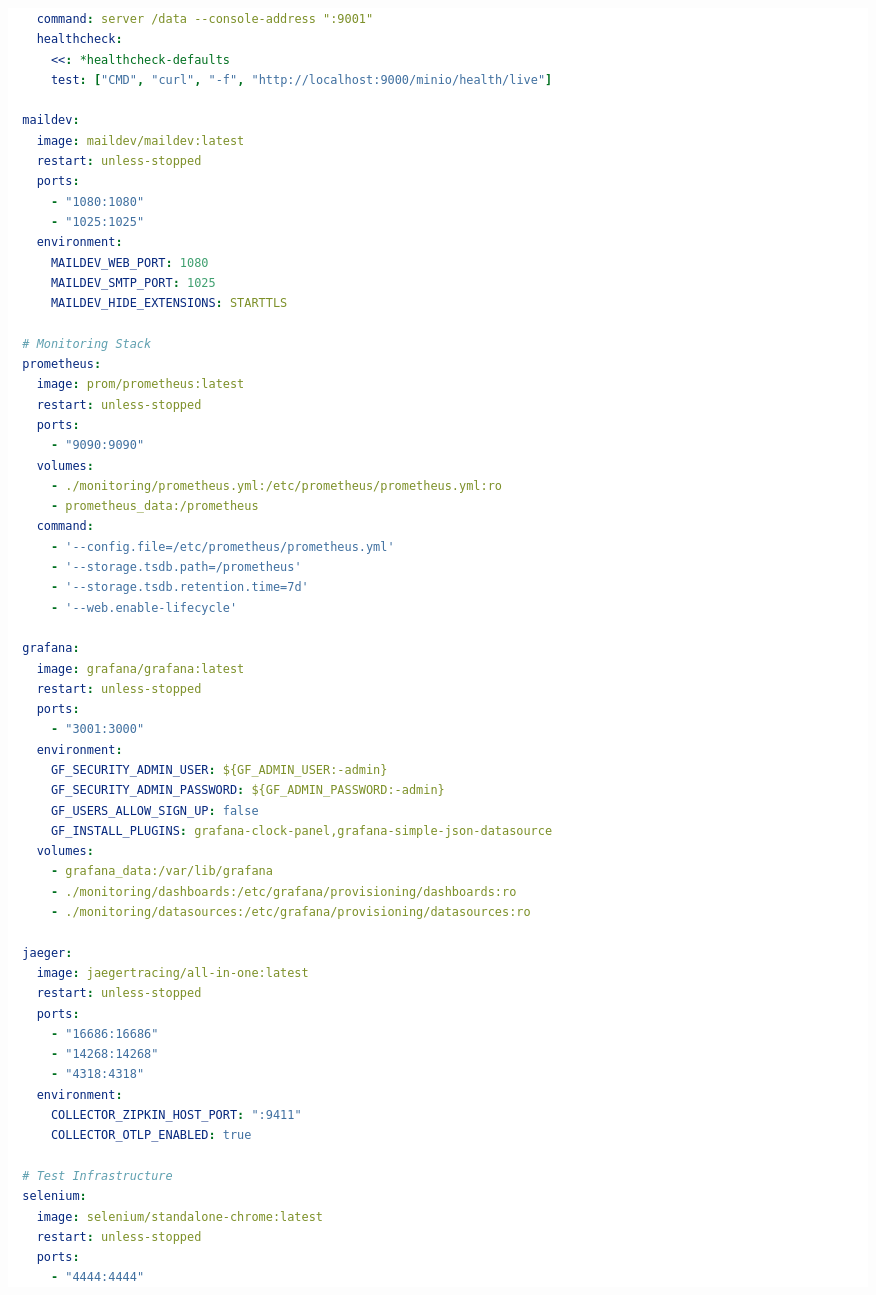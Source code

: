 ```yaml
    command: server /data --console-address ":9001"
    healthcheck:
      <<: *healthcheck-defaults
      test: ["CMD", "curl", "-f", "http://localhost:9000/minio/health/live"]

  maildev:
    image: maildev/maildev:latest
    restart: unless-stopped
    ports:
      - "1080:1080"
      - "1025:1025"
    environment:
      MAILDEV_WEB_PORT: 1080
      MAILDEV_SMTP_PORT: 1025
      MAILDEV_HIDE_EXTENSIONS: STARTTLS

  # Monitoring Stack
  prometheus:
    image: prom/prometheus:latest
    restart: unless-stopped
    ports:
      - "9090:9090"
    volumes:
      - ./monitoring/prometheus.yml:/etc/prometheus/prometheus.yml:ro
      - prometheus_data:/prometheus
    command:
      - '--config.file=/etc/prometheus/prometheus.yml'
      - '--storage.tsdb.path=/prometheus'
      - '--storage.tsdb.retention.time=7d'
      - '--web.enable-lifecycle'

  grafana:
    image: grafana/grafana:latest
    restart: unless-stopped
    ports:
      - "3001:3000"
    environment:
      GF_SECURITY_ADMIN_USER: ${GF_ADMIN_USER:-admin}
      GF_SECURITY_ADMIN_PASSWORD: ${GF_ADMIN_PASSWORD:-admin}
      GF_USERS_ALLOW_SIGN_UP: false
      GF_INSTALL_PLUGINS: grafana-clock-panel,grafana-simple-json-datasource
    volumes:
      - grafana_data:/var/lib/grafana
      - ./monitoring/dashboards:/etc/grafana/provisioning/dashboards:ro
      - ./monitoring/datasources:/etc/grafana/provisioning/datasources:ro

  jaeger:
    image: jaegertracing/all-in-one:latest
    restart: unless-stopped
    ports:
      - "16686:16686"
      - "14268:14268"
      - "4318:4318"
    environment:
      COLLECTOR_ZIPKIN_HOST_PORT: ":9411"
      COLLECTOR_OTLP_ENABLED: true

  # Test Infrastructure
  selenium:
    image: selenium/standalone-chrome:latest
    restart: unless-stopped
    ports:
      - "4444:4444"
```